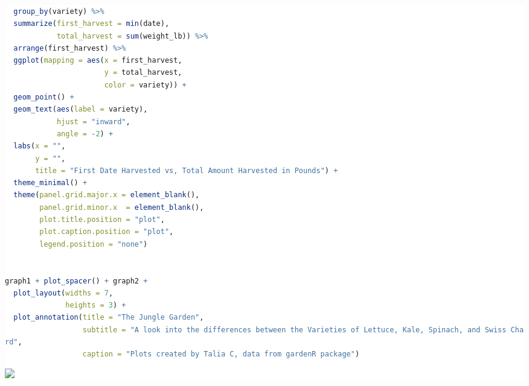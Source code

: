 ```r
  group_by(variety) %>%
  summarize(first_harvest = min(date),
            total_harvest = sum(weight_lb)) %>%
  arrange(first_harvest) %>% 
  ggplot(mapping = aes(x = first_harvest,
                       y = total_harvest,
                       color = variety)) +
  geom_point() +
  geom_text(aes(label = variety),
            hjust = "inward",
            angle = -2) +
  labs(x = "", 
       y = "", 
       title = "First Date Harvested vs, Total Amount Harvested in Pounds") +
  theme_minimal() + 
  theme(panel.grid.major.x = element_blank(),
        panel.grid.minor.x  = element_blank(),
        plot.title.position = "plot",
        plot.caption.position = "plot",
        legend.position = "none")


graph1 + plot_spacer() + graph2 +
  plot_layout(widths = 7,
              heights = 3) + 
  plot_annotation(title = "The Jungle Garden",
                  subtitle = "A look into the differences between the Varieties of Lettuce, Kale, Spinach, and Swiss Chard",
                  caption = "Plots created by Talia C, data from gardenR package")
```

![](Weekly-exercise-6-TC-v2_files/figure-html/unnamed-chunk-5-1.png)
